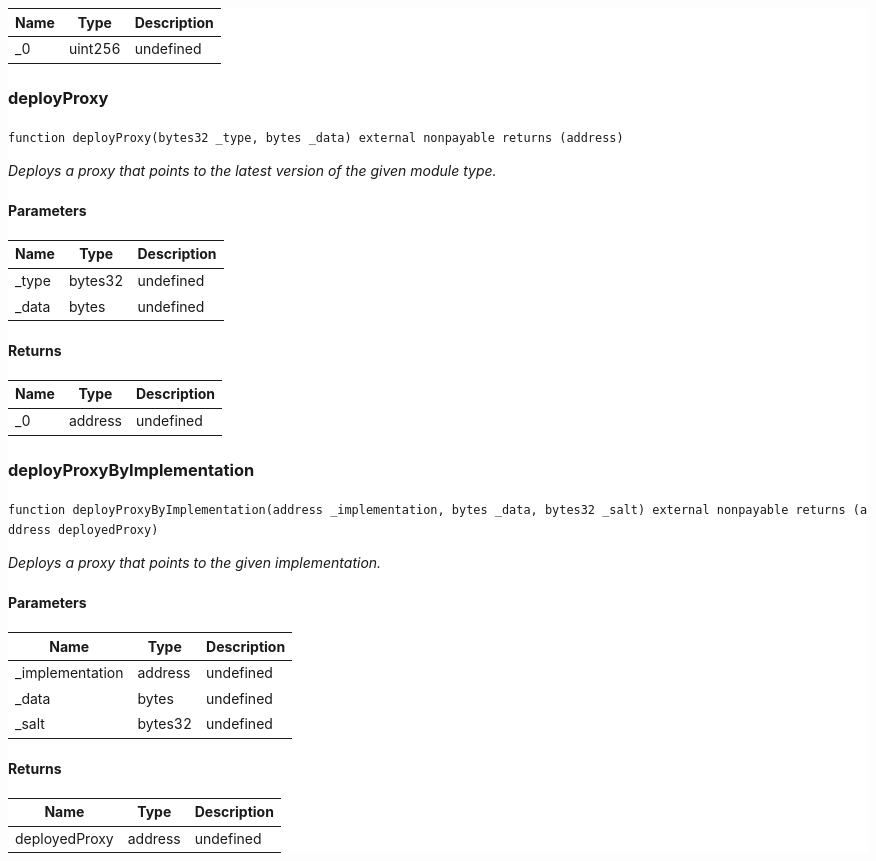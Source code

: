 | Name | Type | Description |
|---|---|---|
| _0 | uint256 | undefined

### deployProxy

```solidity
function deployProxy(bytes32 _type, bytes _data) external nonpayable returns (address)
```



*Deploys a proxy that points to the latest version of the given module type.*

#### Parameters

| Name | Type | Description |
|---|---|---|
| _type | bytes32 | undefined
| _data | bytes | undefined

#### Returns

| Name | Type | Description |
|---|---|---|
| _0 | address | undefined

### deployProxyByImplementation

```solidity
function deployProxyByImplementation(address _implementation, bytes _data, bytes32 _salt) external nonpayable returns (address deployedProxy)
```



*Deploys a proxy that points to the given implementation.*

#### Parameters

| Name | Type | Description |
|---|---|---|
| _implementation | address | undefined
| _data | bytes | undefined
| _salt | bytes32 | undefined

#### Returns

| Name | Type | Description |
|---|---|---|
| deployedProxy | address | undefined
